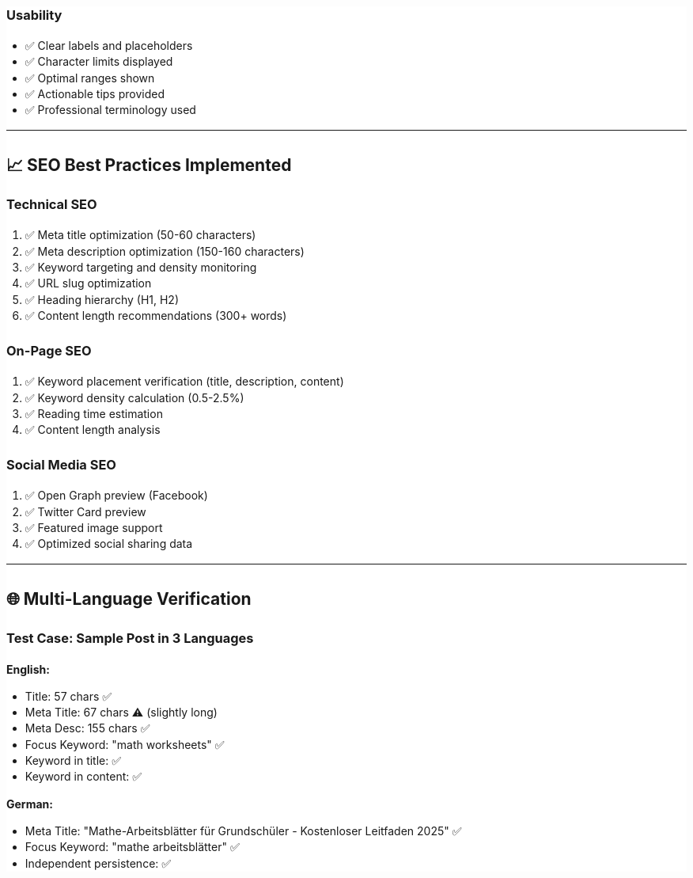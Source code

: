 ### Usability
- ✅ Clear labels and placeholders
- ✅ Character limits displayed
- ✅ Optimal ranges shown
- ✅ Actionable tips provided
- ✅ Professional terminology used

---

## 📈 SEO Best Practices Implemented

### Technical SEO
1. ✅ Meta title optimization (50-60 characters)
2. ✅ Meta description optimization (150-160 characters)
3. ✅ Keyword targeting and density monitoring
4. ✅ URL slug optimization
5. ✅ Heading hierarchy (H1, H2)
6. ✅ Content length recommendations (300+ words)

### On-Page SEO
1. ✅ Keyword placement verification (title, description, content)
2. ✅ Keyword density calculation (0.5-2.5%)
3. ✅ Reading time estimation
4. ✅ Content length analysis

### Social Media SEO
1. ✅ Open Graph preview (Facebook)
2. ✅ Twitter Card preview
3. ✅ Featured image support
4. ✅ Optimized social sharing data

---

## 🌐 Multi-Language Verification

### Test Case: Sample Post in 3 Languages

**English:**
- Title: 57 chars ✅
- Meta Title: 67 chars ⚠️ (slightly long)
- Meta Desc: 155 chars ✅
- Focus Keyword: "math worksheets" ✅
- Keyword in title: ✅
- Keyword in content: ✅

**German:**
- Meta Title: "Mathe-Arbeitsblätter für Grundschüler - Kostenloser Leitfaden 2025" ✅
- Focus Keyword: "mathe arbeitsblätter" ✅
- Independent persistence: ✅
